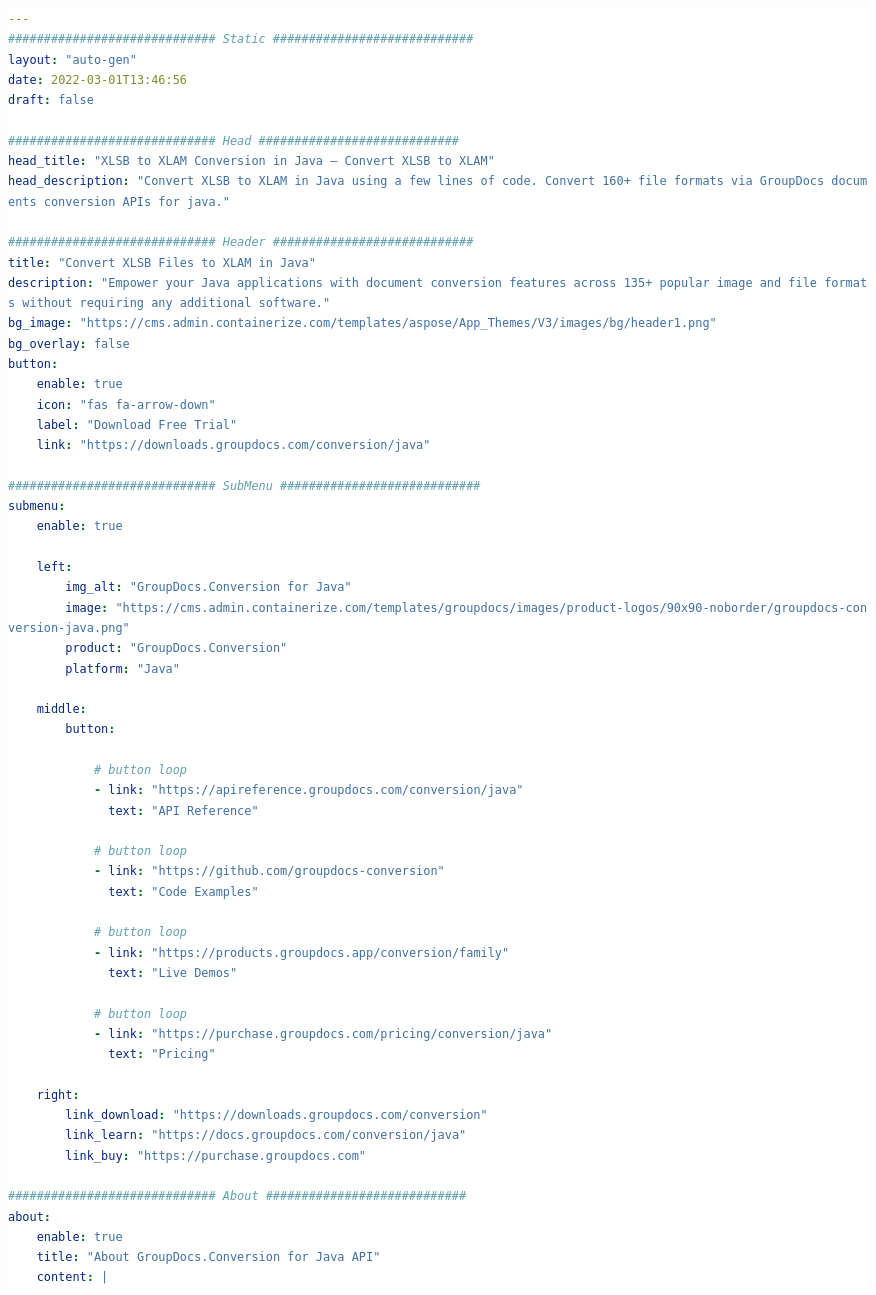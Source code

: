 ```yaml
---
############################# Static ############################
layout: "auto-gen"
date: 2022-03-01T13:46:56
draft: false

############################# Head ############################
head_title: "XLSB to XLAM Conversion in Java – Convert XLSB to XLAM"
head_description: "Convert XLSB to XLAM in Java using a few lines of code. Convert 160+ file formats via GroupDocs documents conversion APIs for java."

############################# Header ############################
title: "Convert XLSB Files to XLAM in Java"
description: "Empower your Java applications with document conversion features across 135+ popular image and file formats without requiring any additional software."
bg_image: "https://cms.admin.containerize.com/templates/aspose/App_Themes/V3/images/bg/header1.png"
bg_overlay: false
button:
    enable: true
    icon: "fas fa-arrow-down"
    label: "Download Free Trial"
    link: "https://downloads.groupdocs.com/conversion/java"

############################# SubMenu ############################
submenu:
    enable: true

    left:
        img_alt: "GroupDocs.Conversion for Java"
        image: "https://cms.admin.containerize.com/templates/groupdocs/images/product-logos/90x90-noborder/groupdocs-conversion-java.png"
        product: "GroupDocs.Conversion"
        platform: "Java"

    middle:
        button:

            # button loop
            - link: "https://apireference.groupdocs.com/conversion/java"
              text: "API Reference"

            # button loop
            - link: "https://github.com/groupdocs-conversion"
              text: "Code Examples"

            # button loop
            - link: "https://products.groupdocs.app/conversion/family"
              text: "Live Demos"

            # button loop
            - link: "https://purchase.groupdocs.com/pricing/conversion/java"
              text: "Pricing"

    right:
        link_download: "https://downloads.groupdocs.com/conversion"
        link_learn: "https://docs.groupdocs.com/conversion/java"
        link_buy: "https://purchase.groupdocs.com"

############################# About ############################
about:
    enable: true
    title: "About GroupDocs.Conversion for Java API"
    content: |
```